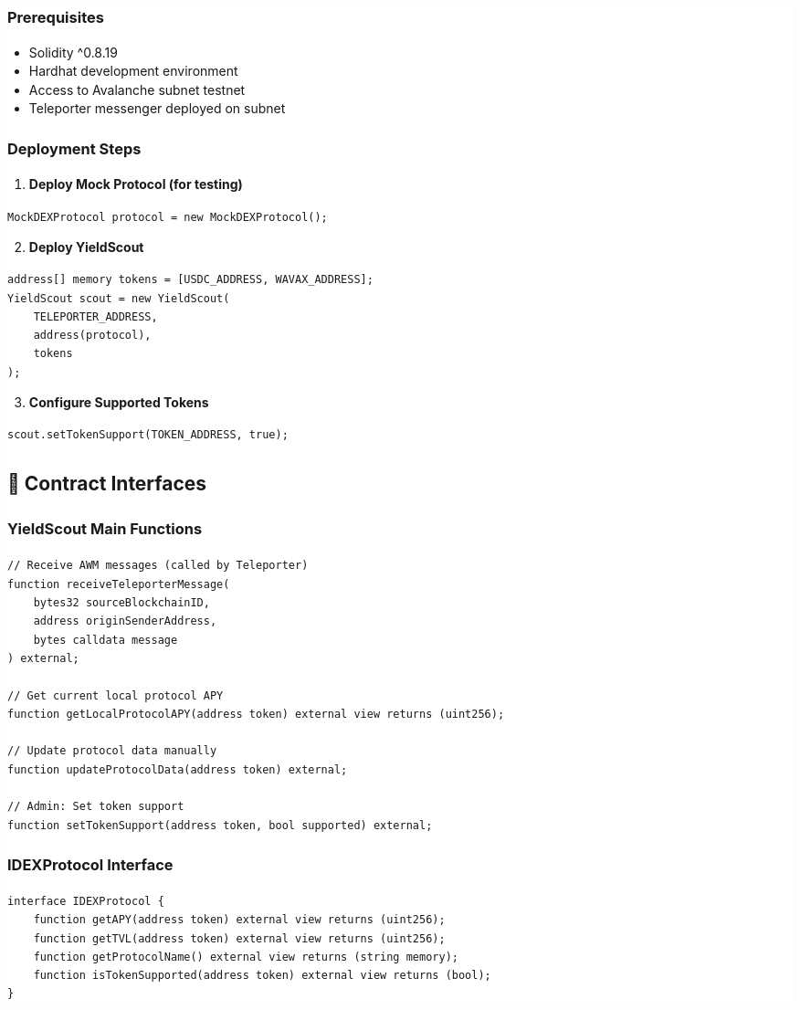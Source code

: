 ### Prerequisites
- Solidity ^0.8.19
- Hardhat development environment
- Access to Avalanche subnet testnet
- Teleporter messenger deployed on subnet

### Deployment Steps

1. **Deploy Mock Protocol (for testing)**
```solidity
MockDEXProtocol protocol = new MockDEXProtocol();
```

2. **Deploy YieldScout**
```solidity
address[] memory tokens = [USDC_ADDRESS, WAVAX_ADDRESS];
YieldScout scout = new YieldScout(
    TELEPORTER_ADDRESS,
    address(protocol),
    tokens
);
```

3. **Configure Supported Tokens**
```solidity
scout.setTokenSupport(TOKEN_ADDRESS, true);
```

## 🔧 Contract Interfaces

### YieldScout Main Functions

```solidity
// Receive AWM messages (called by Teleporter)
function receiveTeleporterMessage(
    bytes32 sourceBlockchainID,
    address originSenderAddress,
    bytes calldata message
) external;

// Get current local protocol APY
function getLocalProtocolAPY(address token) external view returns (uint256);

// Update protocol data manually
function updateProtocolData(address token) external;

// Admin: Set token support
function setTokenSupport(address token, bool supported) external;
```

### IDEXProtocol Interface

```solidity
interface IDEXProtocol {
    function getAPY(address token) external view returns (uint256);
    function getTVL(address token) external view returns (uint256);
    function getProtocolName() external view returns (string memory);
    function isTokenSupported(address token) external view returns (bool);
}
```
